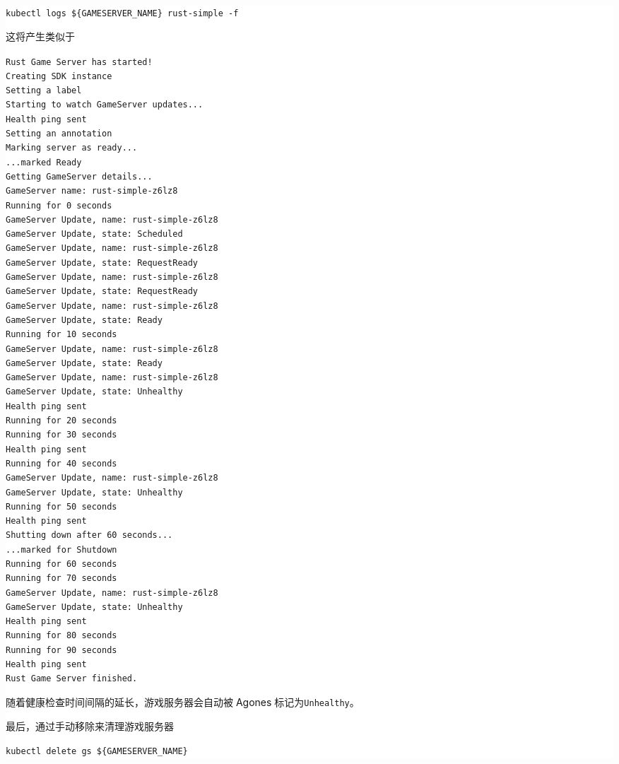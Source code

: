```
kubectl logs ${GAMESERVER_NAME} rust-simple -f
```

这将产生类似于

```
Rust Game Server has started!
Creating SDK instance
Setting a label
Starting to watch GameServer updates...
Health ping sent
Setting an annotation
Marking server as ready...
...marked Ready
Getting GameServer details...
GameServer name: rust-simple-z6lz8
Running for 0 seconds
GameServer Update, name: rust-simple-z6lz8
GameServer Update, state: Scheduled
GameServer Update, name: rust-simple-z6lz8
GameServer Update, state: RequestReady
GameServer Update, name: rust-simple-z6lz8
GameServer Update, state: RequestReady
GameServer Update, name: rust-simple-z6lz8
GameServer Update, state: Ready
Running for 10 seconds
GameServer Update, name: rust-simple-z6lz8
GameServer Update, state: Ready
GameServer Update, name: rust-simple-z6lz8
GameServer Update, state: Unhealthy
Health ping sent
Running for 20 seconds
Running for 30 seconds
Health ping sent
Running for 40 seconds
GameServer Update, name: rust-simple-z6lz8
GameServer Update, state: Unhealthy
Running for 50 seconds
Health ping sent
Shutting down after 60 seconds...
...marked for Shutdown
Running for 60 seconds
Running for 70 seconds
GameServer Update, name: rust-simple-z6lz8
GameServer Update, state: Unhealthy
Health ping sent
Running for 80 seconds
Running for 90 seconds
Health ping sent
Rust Game Server finished.
```

随着健康检查时间间隔的延长，游戏服务器会自动被 Agones 标记为`Unhealthy`。

最后，通过手动移除来清理游戏服务器

```
kubectl delete gs ${GAMESERVER_NAME}
```